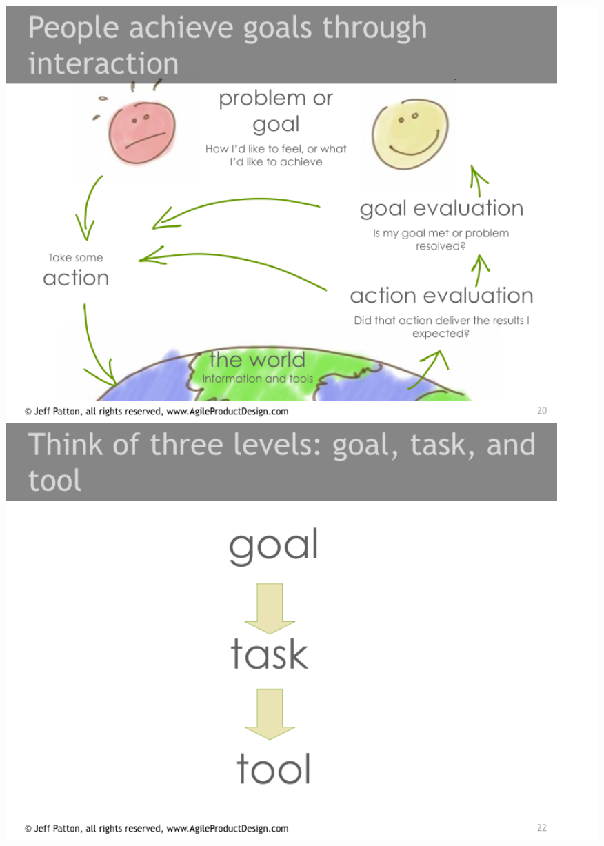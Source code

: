 <img src="diapositivas/mapping-de-historias-de-usuario.008.png" width="800px">

<img src="diapositivas/mapping-de-historias-de-usuario.009.png" width="800px">
